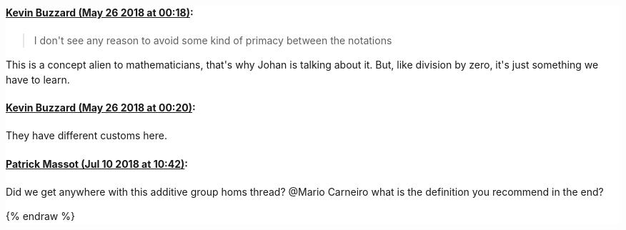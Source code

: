 #### [ Kevin Buzzard (May 26 2018 at 00:18)](https://leanprover.zulipchat.com/#narrow/stream/116395-maths/topic/additive%20group%20homs/near/127104639):
<blockquote>
<p>I don't see any reason to avoid some kind of primacy between the notations</p>
</blockquote>
<p>This is a concept alien to mathematicians, that's why Johan is talking about it. But, like division by zero, it's just something we have to learn.</p>

#### [ Kevin Buzzard (May 26 2018 at 00:20)](https://leanprover.zulipchat.com/#narrow/stream/116395-maths/topic/additive%20group%20homs/near/127104713):
<p>They have different customs here.</p>

#### [ Patrick Massot (Jul 10 2018 at 10:42)](https://leanprover.zulipchat.com/#narrow/stream/116395-maths/topic/additive%20group%20homs/near/129399170):
<p>Did we get anywhere with this additive group homs thread? <span class="user-mention" data-user-id="110049">@Mario Carneiro</span> what is the definition you recommend in the end?</p>


{% endraw %}
